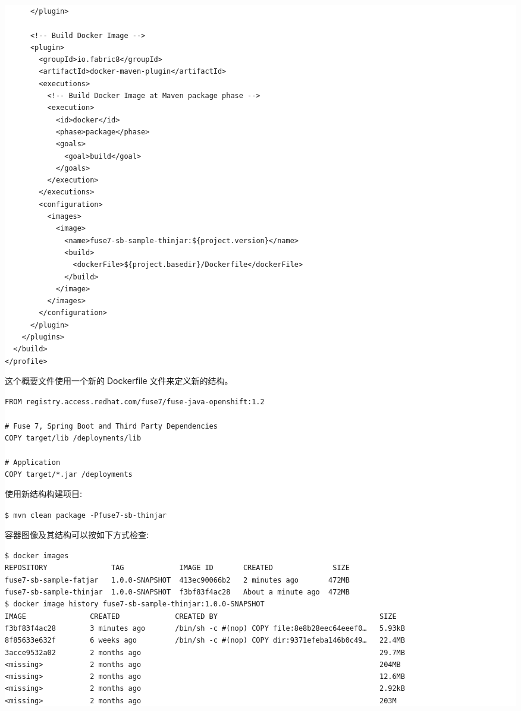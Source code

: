 ```
      </plugin>

      <!-- Build Docker Image -->
      <plugin>
        <groupId>io.fabric8</groupId>
        <artifactId>docker-maven-plugin</artifactId>
        <executions>
          <!-- Build Docker Image at Maven package phase -->
          <execution>
            <id>docker</id>
            <phase>package</phase>
            <goals>
              <goal>build</goal>
            </goals>
          </execution>
        </executions>
        <configuration>
          <images>
            <image>
              <name>fuse7-sb-sample-thinjar:${project.version}</name>
              <build>
                <dockerFile>${project.basedir}/Dockerfile</dockerFile>
              </build>
            </image>
          </images>
        </configuration>
      </plugin>
    </plugins>
  </build>
</profile>
```

这个概要文件使用一个新的 Dockerfile 文件来定义新的结构。

```
FROM registry.access.redhat.com/fuse7/fuse-java-openshift:1.2

# Fuse 7, Spring Boot and Third Party Dependencies
COPY target/lib /deployments/lib

# Application
COPY target/*.jar /deployments
```

使用新结构构建项目:

```
$ mvn clean package -Pfuse7-sb-thinjar
```

容器图像及其结构可以按如下方式检查:

```
$ docker images
REPOSITORY               TAG             IMAGE ID       CREATED              SIZE
fuse7-sb-sample-fatjar   1.0.0-SNAPSHOT  413ec90066b2   2 minutes ago       472MB
fuse7-sb-sample-thinjar  1.0.0-SNAPSHOT  f3bf83f4ac28   About a minute ago  472MB
$ docker image history fuse7-sb-sample-thinjar:1.0.0-SNAPSHOT
IMAGE               CREATED             CREATED BY                                      SIZE
f3bf83f4ac28        3 minutes ago       /bin/sh -c #(nop) COPY file:8e8b28eec64eeef0…   5.93kB
8f85633e632f        6 weeks ago         /bin/sh -c #(nop) COPY dir:9371efeba146b0c49…   22.4MB
3acce9532a02        2 months ago                                                        29.7MB
<missing>           2 months ago                                                        204MB
<missing>           2 months ago                                                        12.6MB
<missing>           2 months ago                                                        2.92kB
<missing>           2 months ago                                                        203M
```